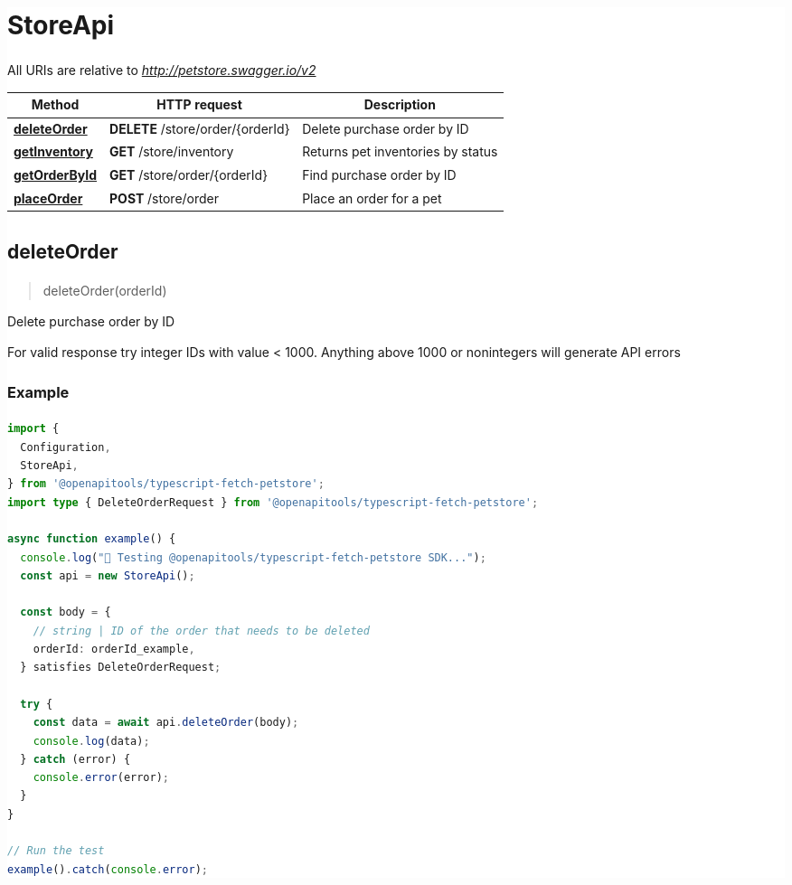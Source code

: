 # StoreApi

All URIs are relative to *http://petstore.swagger.io/v2*

| Method | HTTP request | Description |
|------------- | ------------- | -------------|
| [**deleteOrder**](StoreApi.md#deleteorder) | **DELETE** /store/order/{orderId} | Delete purchase order by ID |
| [**getInventory**](StoreApi.md#getinventory) | **GET** /store/inventory | Returns pet inventories by status |
| [**getOrderById**](StoreApi.md#getorderbyid) | **GET** /store/order/{orderId} | Find purchase order by ID |
| [**placeOrder**](StoreApi.md#placeorder) | **POST** /store/order | Place an order for a pet |



## deleteOrder

> deleteOrder(orderId)

Delete purchase order by ID

For valid response try integer IDs with value &lt; 1000. Anything above 1000 or nonintegers will generate API errors

### Example

```ts
import {
  Configuration,
  StoreApi,
} from '@openapitools/typescript-fetch-petstore';
import type { DeleteOrderRequest } from '@openapitools/typescript-fetch-petstore';

async function example() {
  console.log("🚀 Testing @openapitools/typescript-fetch-petstore SDK...");
  const api = new StoreApi();

  const body = {
    // string | ID of the order that needs to be deleted
    orderId: orderId_example,
  } satisfies DeleteOrderRequest;

  try {
    const data = await api.deleteOrder(body);
    console.log(data);
  } catch (error) {
    console.error(error);
  }
}

// Run the test
example().catch(console.error);
```
